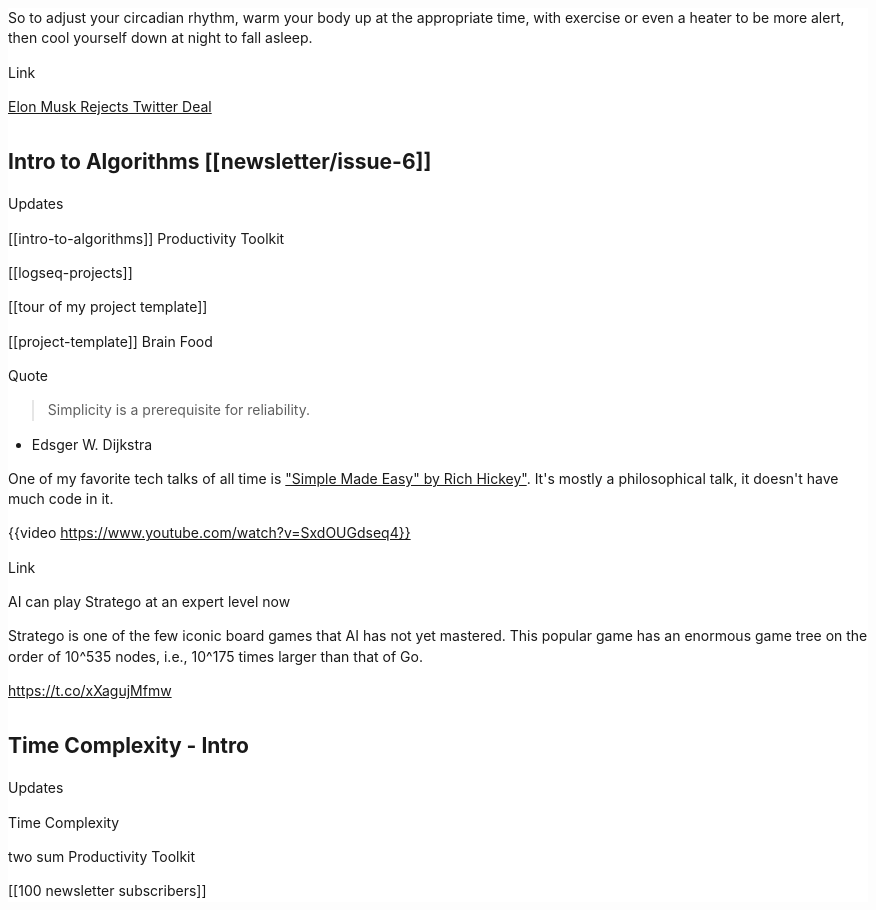 


So to adjust your circadian rhythm, warm your body up at the appropriate time, with exercise or even a heater to be more alert, then cool yourself down at night to fall asleep.




Link

[Elon Musk Rejects Twitter Deal](https://www.sec.gov/Archives/edgar/data/1418091/000110465922078413/tm2220599d1_ex99-p.htm)


## Intro to Algorithms [[newsletter/issue-6]]

Updates

[[intro-to-algorithms]]
Productivity Toolkit

[[logseq-projects]]

[[tour of my project template]]

[[project-template]]
Brain Food

Quote

> Simplicity is a prerequisite for reliability.

- Edsger W. Dijkstra

One of my favorite tech talks of all time is ["Simple Made Easy" by Rich Hickey"](https://github.com/matthiasn/talk-transcripts/blob/master/Hickey_Rich/SimpleMadeEasy.md). It's mostly a philosophical talk, it doesn't have much code in it.

{{video https://www.youtube.com/watch?v=SxdOUGdseq4}}

Link

AI can play Stratego at an expert level now

Stratego is one of the few iconic board games that AI has not yet mastered.
This popular game has an enormous game tree on the order of 10^535 nodes, i.e., 10^175 times larger than that of Go.


https://t.co/xXagujMfmw


## Time Complexity - Intro

Updates

Time Complexity

two sum
Productivity Toolkit

[[100 newsletter subscribers]]
